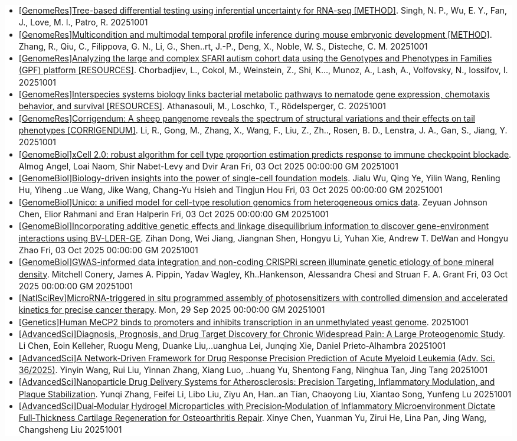   - \[[GenomeRes](http://genome.cshlp.org)\][Tree-based differential testing using inferential uncertainty for RNA-seq [METHOD]](http://genome.cshlp.org/cgi/content/short/35/10/2326?rss=1). Singh, N. P., Wu, E. Y., Fan, J., Love, M. I., Patro, R. 	20251001
  - \[[GenomeRes](http://genome.cshlp.org)\][Multicondition and multimodal temporal profile inference during mouse embryonic development [METHOD]](http://genome.cshlp.org/cgi/content/short/35/10/2339?rss=1). Zhang, R., Qiu, C., Filippova, G. N., Li, G., Shen..rt, J.-P., Deng, X., Noble, W. S., Disteche, C. M. 	20251001
  - \[[GenomeRes](http://genome.cshlp.org)\][Analyzing the large and complex SFARI autism cohort data using the Genotypes and Phenotypes in Families (GPF) platform [RESOURCES]](http://genome.cshlp.org/cgi/content/short/35/10/2352?rss=1). Chorbadjiev, L., Cokol, M., Weinstein, Z., Shi, K..., Munoz, A., Lash, A., Volfovsky, N., Iossifov, I. 	20251001
  - \[[GenomeRes](http://genome.cshlp.org)\][Interspecies systems biology links bacterial metabolic pathways to nematode gene expression, chemotaxis behavior, and survival [RESOURCES]](http://genome.cshlp.org/cgi/content/short/35/10/2363?rss=1). Athanasouli, M., Loschko, T., Ro&#x0308;delsperger, C. 	20251001
  - \[[GenomeRes](http://genome.cshlp.org)\][Corrigendum: A sheep pangenome reveals the spectrum of structural variations and their effects on tail phenotypes [CORRIGENDUM]](http://genome.cshlp.org/cgi/content/short/35/10/2375?rss=1). Li, R., Gong, M., Zhang, X., Wang, F., Liu, Z., Zh.., Rosen, B. D., Lenstra, J. A., Gan, S., Jiang, Y. 	20251001
  - \[[GenomeBiol](https://genomebiology.biomedcentral.com)\][xCell 2.0: robust algorithm for cell type proportion estimation predicts response to immune checkpoint blockade](https://genomebiology.biomedcentral.com/articles/10.1186/s13059-025-03784-3). Almog Angel, Loai Naom, Shir Nabet-Levy and Dvir Aran Fri, 03 Oct 2025 00:00:00 GM	20251001
  - \[[GenomeBiol](https://genomebiology.biomedcentral.com)\][Biology-driven insights into the power of single-cell foundation models](https://genomebiology.biomedcentral.com/articles/10.1186/s13059-025-03781-6). Jialu Wu, Qing Ye, Yilin Wang, Renling Hu, Yiheng ..ue Wang, Jike Wang, Chang-Yu Hsieh and Tingjun Hou Fri, 03 Oct 2025 00:00:00 GM	20251001
  - \[[GenomeBiol](https://genomebiology.biomedcentral.com)\][Unico: a unified model for cell-type resolution genomics from heterogeneous omics data](https://genomebiology.biomedcentral.com/articles/10.1186/s13059-025-03776-3). Zeyuan Johnson Chen, Elior Rahmani and Eran Halperin Fri, 03 Oct 2025 00:00:00 GM	20251001
  - \[[GenomeBiol](https://genomebiology.biomedcentral.com)\][Incorporating additive genetic effects and linkage disequilibrium information to discover gene-environment interactions using BV-LDER-GE](https://genomebiology.biomedcentral.com/articles/10.1186/s13059-025-03815-z). Zihan Dong, Wei Jiang, Jiangnan Shen, Hongyu Li, Yuhan Xie, Andrew T. DeWan and Hongyu Zhao Fri, 03 Oct 2025 00:00:00 GM	20251001
  - \[[GenomeBiol](https://genomebiology.biomedcentral.com)\][GWAS-informed data integration and non-coding CRISPRi screen illuminate genetic etiology of bone mineral density](https://genomebiology.biomedcentral.com/articles/10.1186/s13059-025-03802-4). Mitchell Conery, James A. Pippin, Yadav Wagley, Kh..Hankenson, Alessandra Chesi and Struan F. A. Grant Fri, 03 Oct 2025 00:00:00 GM	20251001
  - \[[NatlSciRev](http://academic.oup.com/nsr)\][MicroRNA-triggered in situ programmed assembly of photosensitizers with controlled dimension and accelerated kinetics for precise cancer therapy](https://academic.oup.com/nsr/advance-article/doi/10.1093/nsr/nwaf424/8267849?rss=1).  Mon, 29 Sep 2025 00:00:00 GM	20251001
  - \[[Genetics](http://academic.oup.com/genetics)\][Human MeCP2 binds to promoters and inhibits transcription in an unmethylated yeast genome](https://academic.oup.com/genetics/article/doi/10.1093/genetics/iyaf043/8085025?rss=1).  	20251001
  - \[[AdvancedSci](https://advanced.onlinelibrary.wiley.com/journal/21983844?af=R)\][Diagnosis, Prognosis, and Drug Target Discovery for Chronic Widespread Pain: A Large Proteogenomic Study](https://advanced.onlinelibrary.wiley.com/doi/10.1002/advs.202507691?af=R). Li Chen, Eoin Kelleher, Ruogu Meng, Duanke Liu,..uanghua Lei, Junqing Xie, Daniel Prieto‐Alhambra 	20251001
  - \[[AdvancedSci](https://advanced.onlinelibrary.wiley.com/journal/21983844?af=R)\][A Network‐Driven Framework for Drug Response Precision Prediction of Acute Myeloid Leukemia (Adv. Sci. 36/2025)](https://advanced.onlinelibrary.wiley.com/doi/10.1002/advs.71747?af=R). Yinyin Wang, Rui Liu, Yinnan Zhang, Xiang Luo, ..huang Yu, Shentong Fang, Ninghua Tan, Jing Tang 	20251001
  - \[[AdvancedSci](https://advanced.onlinelibrary.wiley.com/journal/21983844?af=R)\][Nanoparticle Drug Delivery Systems for Atherosclerosis: Precision Targeting, Inflammatory Modulation, and Plaque Stabilization](https://advanced.onlinelibrary.wiley.com/doi/10.1002/advs.202504990?af=R). Yunqi Zhang, Feifei Li, Libo Liu, Ziyu An, Han..an Tian, Chaoyong Liu, Xiantao Song, Yunfeng Lu 	20251001
  - \[[AdvancedSci](https://advanced.onlinelibrary.wiley.com/journal/21983844?af=R)\][Dual‐Modular Hydrogel Microparticles with Precision‐Modulation of Inflammatory Microenvironment Dictate Full‐Thickness Cartilage Regeneration for Osteoarthritis Repair](https://advanced.onlinelibrary.wiley.com/doi/10.1002/advs.202504965?af=R). Xinye Chen, Yuanman Yu, Zirui He, Lina Pan, Jing Wang, Changsheng Liu 	20251001